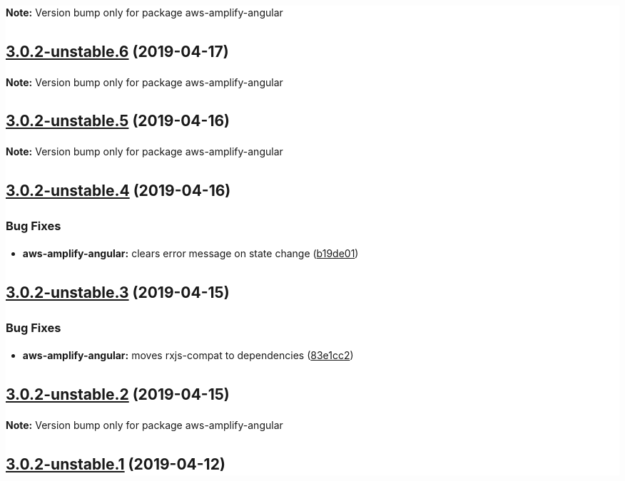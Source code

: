**Note:** Version bump only for package aws-amplify-angular

<a name="3.0.2-unstable.6"></a>

## [3.0.2-unstable.6](https://github.com/aws-amplify/amplify-js/compare/aws-amplify-angular@3.0.2-unstable.5...aws-amplify-angular@3.0.2-unstable.6) (2019-04-17)

**Note:** Version bump only for package aws-amplify-angular

<a name="3.0.2-unstable.5"></a>

## [3.0.2-unstable.5](https://github.com/aws-amplify/amplify-js/compare/aws-amplify-angular@3.0.2-unstable.4...aws-amplify-angular@3.0.2-unstable.5) (2019-04-16)

**Note:** Version bump only for package aws-amplify-angular

<a name="3.0.2-unstable.4"></a>

## [3.0.2-unstable.4](https://github.com/aws-amplify/amplify-js/compare/aws-amplify-angular@3.0.2-unstable.3...aws-amplify-angular@3.0.2-unstable.4) (2019-04-16)

### Bug Fixes

- **aws-amplify-angular:** clears error message on state change ([b19de01](https://github.com/aws-amplify/amplify-js/commit/b19de01))

<a name="3.0.2-unstable.3"></a>

## [3.0.2-unstable.3](https://github.com/aws-amplify/amplify-js/compare/aws-amplify-angular@3.0.2-unstable.2...aws-amplify-angular@3.0.2-unstable.3) (2019-04-15)

### Bug Fixes

- **aws-amplify-angular:** moves rxjs-compat to dependencies ([83e1cc2](https://github.com/aws-amplify/amplify-js/commit/83e1cc2))

<a name="3.0.2-unstable.2"></a>

## [3.0.2-unstable.2](https://github.com/aws-amplify/amplify-js/compare/aws-amplify-angular@3.0.2-unstable.1...aws-amplify-angular@3.0.2-unstable.2) (2019-04-15)

**Note:** Version bump only for package aws-amplify-angular

<a name="3.0.2-unstable.1"></a>

## [3.0.2-unstable.1](https://github.com/aws-amplify/amplify-js/compare/aws-amplify-angular@3.0.2-unstable.0...aws-amplify-angular@3.0.2-unstable.1) (2019-04-12)
